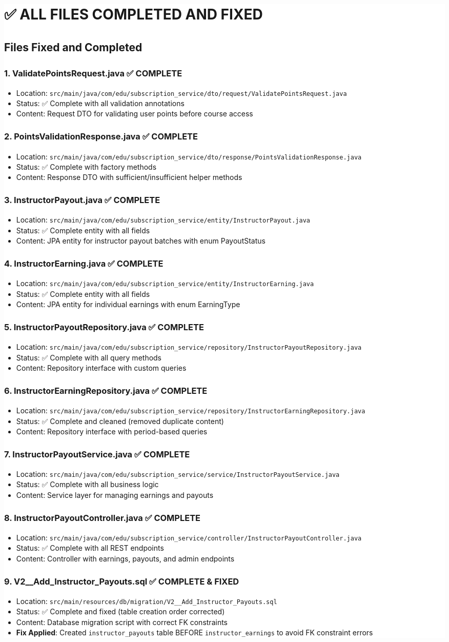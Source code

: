 # ✅ ALL FILES COMPLETED AND FIXED

## Files Fixed and Completed

### 1. **ValidatePointsRequest.java** ✅ COMPLETE
- Location: `src/main/java/com/edu/subscription_service/dto/request/ValidatePointsRequest.java`
- Status: ✅ Complete with all validation annotations
- Content: Request DTO for validating user points before course access

### 2. **PointsValidationResponse.java** ✅ COMPLETE  
- Location: `src/main/java/com/edu/subscription_service/dto/response/PointsValidationResponse.java`
- Status: ✅ Complete with factory methods
- Content: Response DTO with sufficient/insufficient helper methods

### 3. **InstructorPayout.java** ✅ COMPLETE
- Location: `src/main/java/com/edu/subscription_service/entity/InstructorPayout.java`
- Status: ✅ Complete entity with all fields
- Content: JPA entity for instructor payout batches with enum PayoutStatus

### 4. **InstructorEarning.java** ✅ COMPLETE
- Location: `src/main/java/com/edu/subscription_service/entity/InstructorEarning.java`
- Status: ✅ Complete entity with all fields
- Content: JPA entity for individual earnings with enum EarningType

### 5. **InstructorPayoutRepository.java** ✅ COMPLETE
- Location: `src/main/java/com/edu/subscription_service/repository/InstructorPayoutRepository.java`
- Status: ✅ Complete with all query methods
- Content: Repository interface with custom queries

### 6. **InstructorEarningRepository.java** ✅ COMPLETE
- Location: `src/main/java/com/edu/subscription_service/repository/InstructorEarningRepository.java`
- Status: ✅ Complete and cleaned (removed duplicate content)
- Content: Repository interface with period-based queries

### 7. **InstructorPayoutService.java** ✅ COMPLETE
- Location: `src/main/java/com/edu/subscription_service/service/InstructorPayoutService.java`
- Status: ✅ Complete with all business logic
- Content: Service layer for managing earnings and payouts

### 8. **InstructorPayoutController.java** ✅ COMPLETE
- Location: `src/main/java/com/edu/subscription_service/controller/InstructorPayoutController.java`
- Status: ✅ Complete with all REST endpoints
- Content: Controller with earnings, payouts, and admin endpoints

### 9. **V2__Add_Instructor_Payouts.sql** ✅ COMPLETE & FIXED
- Location: `src/main/resources/db/migration/V2__Add_Instructor_Payouts.sql`
- Status: ✅ Complete and fixed (table creation order corrected)
- Content: Database migration script with correct FK constraints
- **Fix Applied**: Created `instructor_payouts` table BEFORE `instructor_earnings` to avoid FK constraint errors
